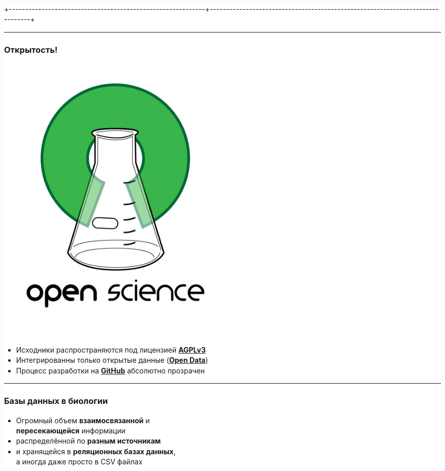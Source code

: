 +------------------------------------------------------------+------------------------------------------------------------------------------+

----

### Открытость!

[<img width="50%" src="resources/logos/open-science-logo.jpg"/>](https://www.flickr.com/photos/gemmerich/6365692623/in/faves-67338640@N04/)


* Исходники распространяются под лицензией [**AGPLv3**](https://www.gnu.org/licenses/agpl-3.0.html)
* Интегрированны только открытые данные ([**Open Data**](http://okfn.org/opendata/))
* Процесс разработки на [**GitHub**](https://github.com/bio4j/bio4j) абсолютно прозрачен



----

### Базы данных в биологии

- Огромный объем __взаимосвязанной__ и  
  __пересекающейся__ информации
- распределённой по __разным источникам__
- и хранящейся в __реляционных базах данных__,  
  а иногда даже просто в CSV файлах
